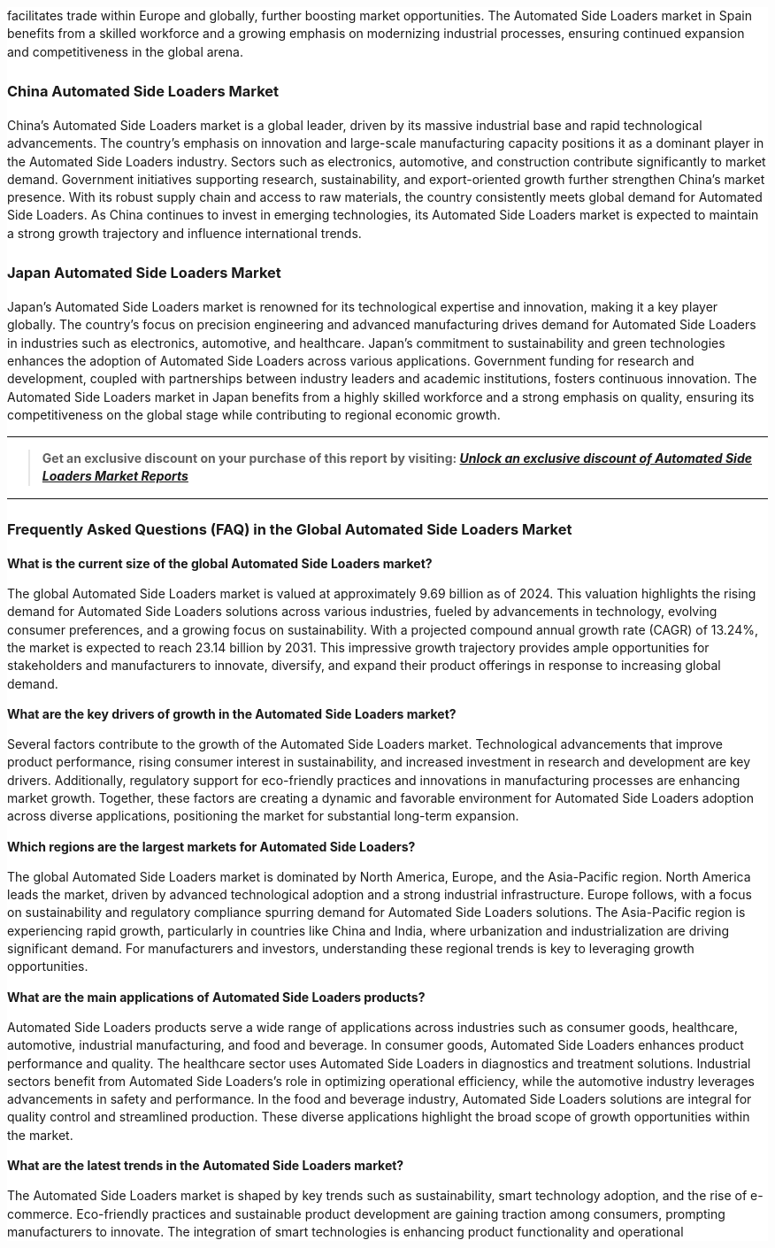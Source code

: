 facilitates trade within Europe and globally, further boosting market opportunities. The Automated Side Loaders market in Spain benefits from a skilled workforce and a growing emphasis on modernizing industrial processes, ensuring continued expansion and competitiveness in the global arena.</p><h3>China Automated Side Loaders Market</h3><p>China&rsquo;s Automated Side Loaders market is a global leader, driven by its massive industrial base and rapid technological advancements. The country&rsquo;s emphasis on innovation and large-scale manufacturing capacity positions it as a dominant player in the Automated Side Loaders industry. Sectors such as electronics, automotive, and construction contribute significantly to market demand. Government initiatives supporting research, sustainability, and export-oriented growth further strengthen China&rsquo;s market presence. With its robust supply chain and access to raw materials, the country consistently meets global demand for Automated Side Loaders. As China continues to invest in emerging technologies, its Automated Side Loaders market is expected to maintain a strong growth trajectory and influence international trends.</p><h3>Japan Automated Side Loaders Market</h3><p>Japan&rsquo;s Automated Side Loaders market is renowned for its technological expertise and innovation, making it a key player globally. The country&rsquo;s focus on precision engineering and advanced manufacturing drives demand for Automated Side Loaders in industries such as electronics, automotive, and healthcare. Japan&rsquo;s commitment to sustainability and green technologies enhances the adoption of Automated Side Loaders across various applications. Government funding for research and development, coupled with partnerships between industry leaders and academic institutions, fosters continuous innovation. The Automated Side Loaders market in Japan benefits from a highly skilled workforce and a strong emphasis on quality, ensuring its competitiveness on the global stage while contributing to regional economic growth.</p><hr /><blockquote><p><strong>Get an exclusive discount on your purchase of this report by visiting: <em><a href="://marketresearchpulse.com/ask-for-discount/107253?utm_source=Github&amp;utm_medium=020">Unlock an exclusive discount of Automated Side Loaders Market Reports</a></em>&nbsp;</strong></p></blockquote><hr /><h3>Frequently Asked Questions (FAQ) in the Global Automated Side Loaders Market</h3><p><strong>What is the current size of the global Automated Side Loaders market?</strong></p><p>The global Automated Side Loaders market is valued at approximately 9.69 billion as of 2024. This valuation highlights the rising demand for Automated Side Loaders solutions across various industries, fueled by advancements in technology, evolving consumer preferences, and a growing focus on sustainability. With a projected compound annual growth rate (CAGR) of 13.24%, the market is expected to reach 23.14 billion by 2031. This impressive growth trajectory provides ample opportunities for stakeholders and manufacturers to innovate, diversify, and expand their product offerings in response to increasing global demand.</p><p><strong>What are the key drivers of growth in the Automated Side Loaders market?</strong></p><p>Several factors contribute to the growth of the Automated Side Loaders market. Technological advancements that improve product performance, rising consumer interest in sustainability, and increased investment in research and development are key drivers. Additionally, regulatory support for eco-friendly practices and innovations in manufacturing processes are enhancing market growth. Together, these factors are creating a dynamic and favorable environment for Automated Side Loaders adoption across diverse applications, positioning the market for substantial long-term expansion.</p><p><strong>Which regions are the largest markets for Automated Side Loaders?</strong></p><p>The global Automated Side Loaders market is dominated by North America, Europe, and the Asia-Pacific region. North America leads the market, driven by advanced technological adoption and a strong industrial infrastructure. Europe follows, with a focus on sustainability and regulatory compliance spurring demand for Automated Side Loaders solutions. The Asia-Pacific region is experiencing rapid growth, particularly in countries like China and India, where urbanization and industrialization are driving significant demand. For manufacturers and investors, understanding these regional trends is key to leveraging growth opportunities.</p><p><strong>What are the main applications of Automated Side Loaders products?</strong></p><p>Automated Side Loaders products serve a wide range of applications across industries such as consumer goods, healthcare, automotive, industrial manufacturing, and food and beverage. In consumer goods, Automated Side Loaders enhances product performance and quality. The healthcare sector uses Automated Side Loaders in diagnostics and treatment solutions. Industrial sectors benefit from Automated Side Loaders&rsquo;s role in optimizing operational efficiency, while the automotive industry leverages advancements in safety and performance. In the food and beverage industry, Automated Side Loaders solutions are integral for quality control and streamlined production. These diverse applications highlight the broad scope of growth opportunities within the market.</p><p><strong>What are the latest trends in the Automated Side Loaders market?</strong></p><p>The Automated Side Loaders market is shaped by key trends such as sustainability, smart technology adoption, and the rise of e-commerce. Eco-friendly practices and sustainable product development are gaining traction among consumers, prompting manufacturers to innovate. The integration of smart technologies is enhancing product functionality and operational